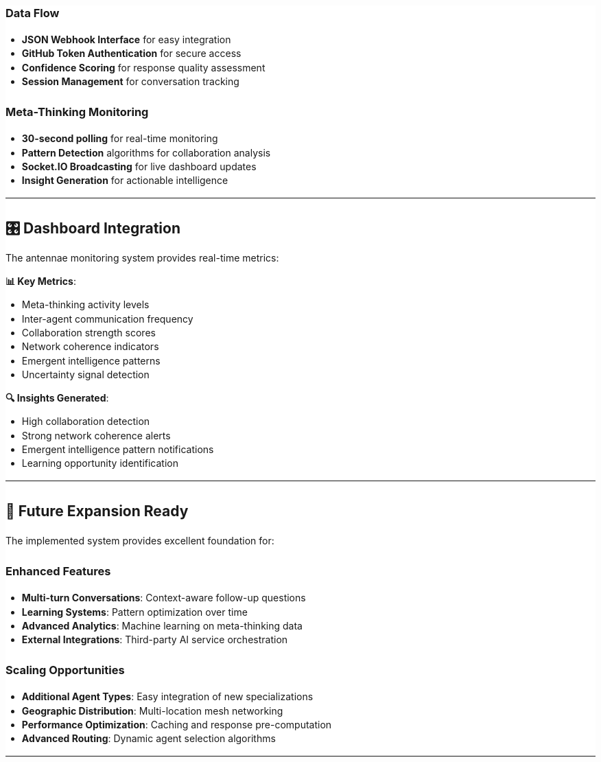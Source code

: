 ### **Data Flow**
- **JSON Webhook Interface** for easy integration
- **GitHub Token Authentication** for secure access
- **Confidence Scoring** for response quality assessment
- **Session Management** for conversation tracking

### **Meta-Thinking Monitoring**
- **30-second polling** for real-time monitoring
- **Pattern Detection** algorithms for collaboration analysis
- **Socket.IO Broadcasting** for live dashboard updates
- **Insight Generation** for actionable intelligence

---

## 🎛️ **Dashboard Integration**

The antennae monitoring system provides real-time metrics:

**📊 Key Metrics**:
- Meta-thinking activity levels
- Inter-agent communication frequency  
- Collaboration strength scores
- Network coherence indicators
- Emergent intelligence patterns
- Uncertainty signal detection

**🔍 Insights Generated**:
- High collaboration detection
- Strong network coherence alerts
- Emergent intelligence pattern notifications
- Learning opportunity identification

---

## 🔮 **Future Expansion Ready**

The implemented system provides excellent foundation for:

### **Enhanced Features**
- **Multi-turn Conversations**: Context-aware follow-up questions
- **Learning Systems**: Pattern optimization over time
- **Advanced Analytics**: Machine learning on meta-thinking data
- **External Integrations**: Third-party AI service orchestration

### **Scaling Opportunities**
- **Additional Agent Types**: Easy integration of new specializations
- **Geographic Distribution**: Multi-location mesh networking
- **Performance Optimization**: Caching and response pre-computation
- **Advanced Routing**: Dynamic agent selection algorithms

---
